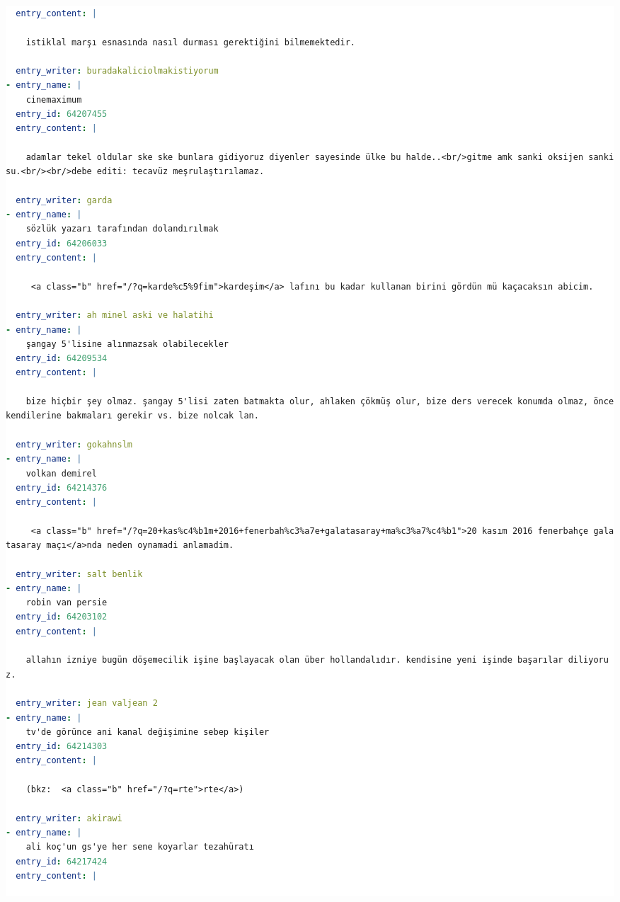 ```yaml
  entry_content: |
    
    istiklal marşı esnasında nasıl durması gerektiğini bilmemektedir.
    
  entry_writer: buradakaliciolmakistiyorum
- entry_name: |
    cinemaximum
  entry_id: 64207455
  entry_content: |
    
    adamlar tekel oldular ske ske bunlara gidiyoruz diyenler sayesinde ülke bu halde..<br/>gitme amk sanki oksijen sanki su.<br/><br/>debe editi: tecavüz meşrulaştırılamaz.
   
  entry_writer: garda
- entry_name: |
    sözlük yazarı tarafından dolandırılmak
  entry_id: 64206033
  entry_content: |
    
     <a class="b" href="/?q=karde%c5%9fim">kardeşim</a> lafını bu kadar kullanan birini gördün mü kaçacaksın abicim.
   
  entry_writer: ah minel aski ve halatihi
- entry_name: |
    şangay 5'lisine alınmazsak olabilecekler
  entry_id: 64209534
  entry_content: |
    
    bize hiçbir şey olmaz. şangay 5'lisi zaten batmakta olur, ahlaken çökmüş olur, bize ders verecek konumda olmaz, önce kendilerine bakmaları gerekir vs. bize nolcak lan.
    
  entry_writer: gokahnslm
- entry_name: |
    volkan demirel
  entry_id: 64214376
  entry_content: |
    
     <a class="b" href="/?q=20+kas%c4%b1m+2016+fenerbah%c3%a7e+galatasaray+ma%c3%a7%c4%b1">20 kasım 2016 fenerbahçe galatasaray maçı</a>nda neden oynamadi anlamadim.
   
  entry_writer: salt benlik
- entry_name: |
    robin van persie
  entry_id: 64203102
  entry_content: |
    
    allahın izniye bugün döşemecilik işine başlayacak olan über hollandalıdır. kendisine yeni işinde başarılar diliyoruz.
    
  entry_writer: jean valjean 2
- entry_name: |
    tv'de görünce ani kanal değişimine sebep kişiler
  entry_id: 64214303
  entry_content: |
    
    (bkz:  <a class="b" href="/?q=rte">rte</a>)
   
  entry_writer: akirawi
- entry_name: |
    ali koç'un gs'ye her sene koyarlar tezahüratı
  entry_id: 64217424
  entry_content: |
    
```